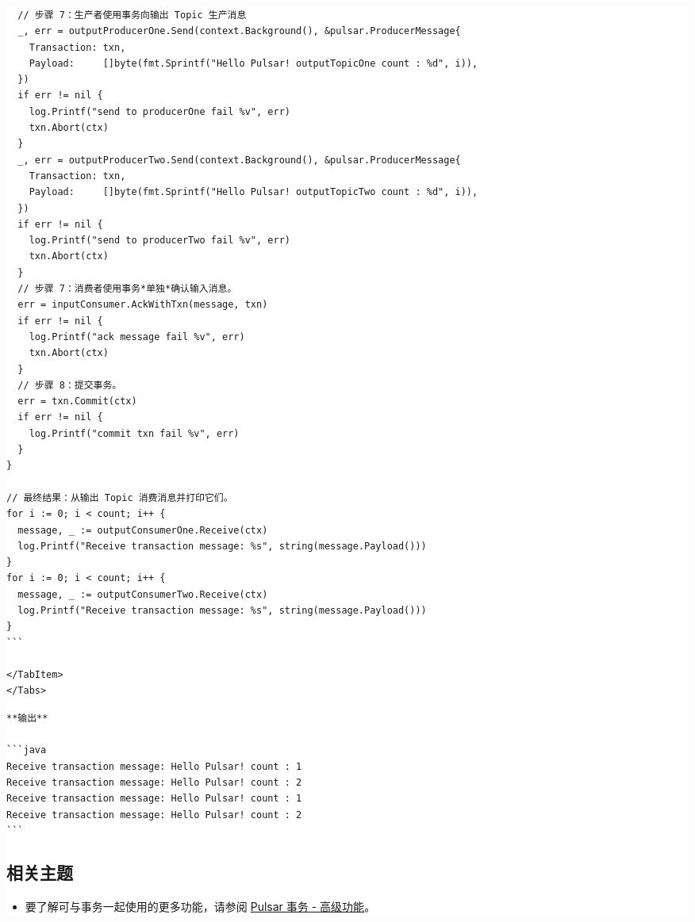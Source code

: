 ````mdx-code-block
  // 步骤 7：生产者使用事务向输出 Topic 生产消息
  _, err = outputProducerOne.Send(context.Background(), &pulsar.ProducerMessage{
    Transaction: txn,
    Payload:     []byte(fmt.Sprintf("Hello Pulsar! outputTopicOne count : %d", i)),
  })
  if err != nil {
    log.Printf("send to producerOne fail %v", err)
    txn.Abort(ctx)
  }
  _, err = outputProducerTwo.Send(context.Background(), &pulsar.ProducerMessage{
    Transaction: txn,
    Payload:     []byte(fmt.Sprintf("Hello Pulsar! outputTopicTwo count : %d", i)),
  })
  if err != nil {
    log.Printf("send to producerTwo fail %v", err)
    txn.Abort(ctx)
  }
  // 步骤 7：消费者使用事务*单独*确认输入消息。
  err = inputConsumer.AckWithTxn(message, txn)
  if err != nil {
    log.Printf("ack message fail %v", err)
    txn.Abort(ctx)
  }
  // 步骤 8：提交事务。
  err = txn.Commit(ctx)
  if err != nil {
    log.Printf("commit txn fail %v", err)
  }
}

// 最终结果：从输出 Topic 消费消息并打印它们。
for i := 0; i < count; i++ {
  message, _ := outputConsumerOne.Receive(ctx)
  log.Printf("Receive transaction message: %s", string(message.Payload()))
}
for i := 0; i < count; i++ {
  message, _ := outputConsumerTwo.Receive(ctx)
  log.Printf("Receive transaction message: %s", string(message.Payload()))
}
```

</TabItem>
</Tabs>
````

    **输出**

    ```java
    Receive transaction message: Hello Pulsar! count : 1
    Receive transaction message: Hello Pulsar! count : 2
    Receive transaction message: Hello Pulsar! count : 1
    Receive transaction message: Hello Pulsar! count : 2
    ```

## 相关主题

- 要了解可与事务一起使用的更多功能，请参阅 [Pulsar 事务 - 高级功能](txn-advanced-features.md)。